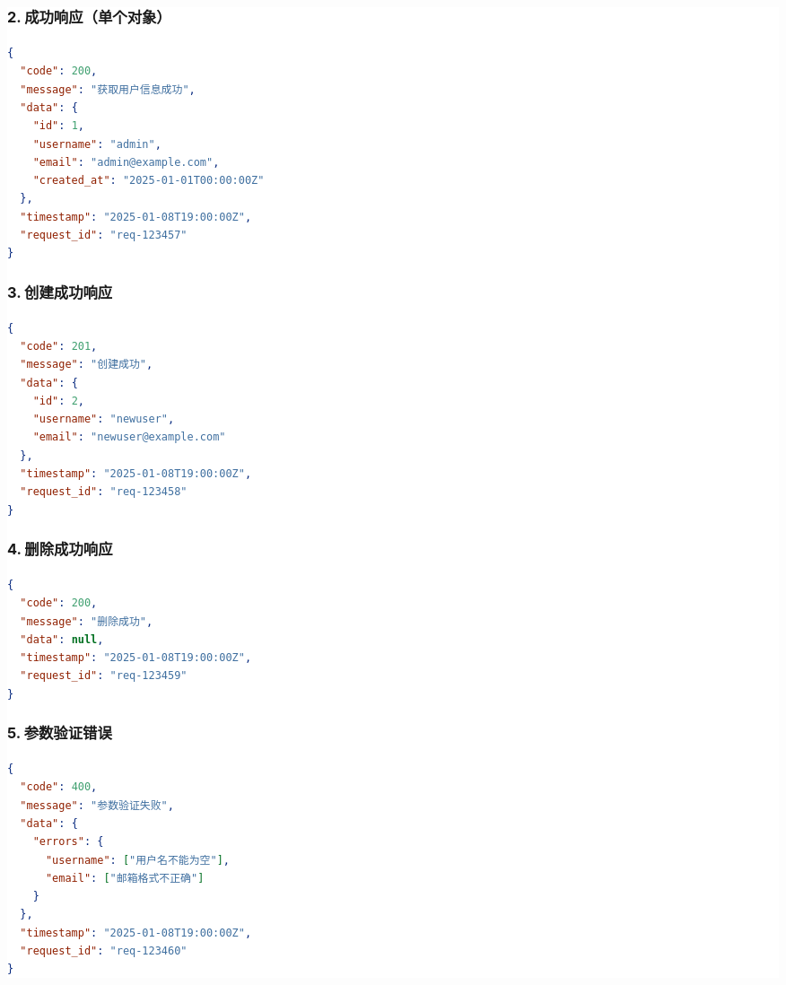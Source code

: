 ### 2. 成功响应（单个对象）

```json
{
  "code": 200,
  "message": "获取用户信息成功",
  "data": {
    "id": 1,
    "username": "admin",
    "email": "admin@example.com",
    "created_at": "2025-01-01T00:00:00Z"
  },
  "timestamp": "2025-01-08T19:00:00Z",
  "request_id": "req-123457"
}
```

### 3. 创建成功响应

```json
{
  "code": 201,
  "message": "创建成功",
  "data": {
    "id": 2,
    "username": "newuser",
    "email": "newuser@example.com"
  },
  "timestamp": "2025-01-08T19:00:00Z",
  "request_id": "req-123458"
}
```

### 4. 删除成功响应

```json
{
  "code": 200,
  "message": "删除成功",
  "data": null,
  "timestamp": "2025-01-08T19:00:00Z",
  "request_id": "req-123459"
}
```

### 5. 参数验证错误

```json
{
  "code": 400,
  "message": "参数验证失败",
  "data": {
    "errors": {
      "username": ["用户名不能为空"],
      "email": ["邮箱格式不正确"]
    }
  },
  "timestamp": "2025-01-08T19:00:00Z",
  "request_id": "req-123460"
}
```
